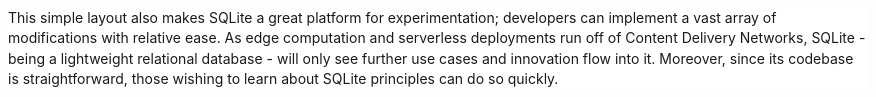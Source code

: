This simple layout also makes SQLite a great platform for experimentation; developers can implement a vast array of modifications with relative ease. As edge computation and serverless deployments run off of Content Delivery Networks, SQLite - being a lightweight relational database - will only see further use cases and innovation flow into it. Moreover, since its codebase is straightforward, those wishing to learn about SQLite principles can do so quickly.
